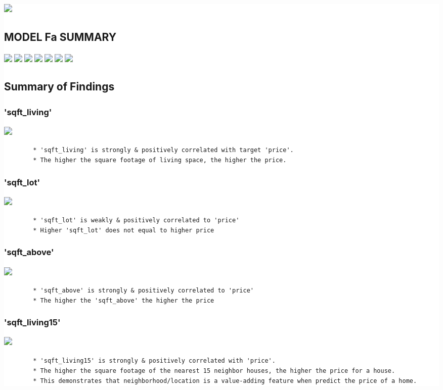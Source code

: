 <img src = '../main/Data & Figures/model_Fa_coefficients.png' />


## MODEL Fa SUMMARY 
<img src = '../main/Data & Figures/model_Fa_ols.png' />

<img src = '../main/Data & Figures/model_Fa_recursive_features_elimination.png' />

<img src = '../main/Data & Figures/model_Fa_multicollinearity_check.png' />

<img src = '../main/Data & Figures/model_Fa_residuals_qqplot.png' />

<img src = '../main/Data & Figures/model_Fa_homoscedasticity_regplot.png' />

<img src = '../main/Data & Figures/model_Fa_residuals_regplot.png' />

<img src = '../main/Data & Figures/model_Fa_predictions_regplot.png' />

## Summary of Findings

### **'sqft_living'**

<img src = '../main/Data & Figures/sqft_living_vs_price_lmplot.png' />

            * 'sqft_living' is strongly & positively correlated with target 'price'.
            * The higher the square footage of living space, the higher the price.

### **'sqft_lot'**

<img src = '../main/Data & Figures/sqft_lot_vs_price_lmplot.png' />

            * 'sqft_lot' is weakly & positively correlated to 'price'
            * Higher 'sqft_lot' does not equal to higher price

### **'sqft_above'**

<img src = '../main/Data & Figures/sqft_above_vs_price_lmplot.png' />

            * 'sqft_above' is strongly & positively correlated to 'price'
            * The higher the 'sqft_above' the higher the price

### **'sqft_living15'**

<img src = '../main/Data & Figures/sqft_living15_vs_price_lmplot.png' />

            * 'sqft_living15' is strongly & positively correlated with 'price'.
            * The higher the square footage of the nearest 15 neighbor houses, the higher the price for a house.
            * This demonstrates that neighborhood/location is a value-adding feature when predict the price of a home.
